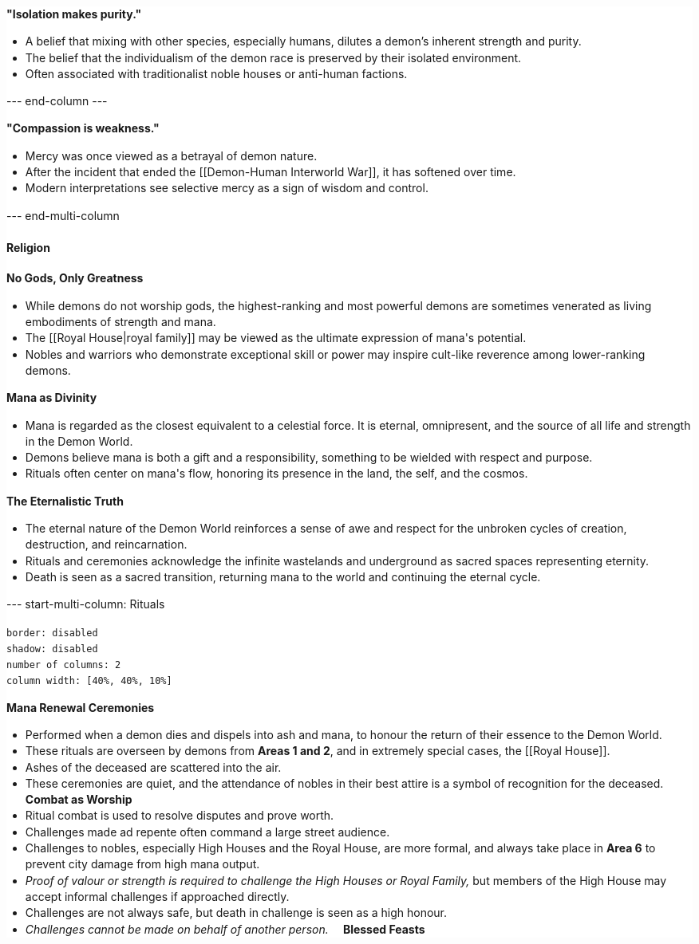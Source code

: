 **"Isolation makes purity."**
- A belief that mixing with other species, especially humans, dilutes a demon’s inherent strength and purity.
- The belief that the individualism of the demon race is preserved by their isolated environment.
- Often associated with traditionalist noble houses or anti-human factions.

--- end-column ---

**"Compassion is weakness."**
- Mercy was once viewed as a betrayal of demon nature.
- After the incident that ended the [[Demon-Human Interworld War]], it has softened over time.
- Modern interpretations see selective mercy as a sign of wisdom and control.

--- end-multi-column


#### Religion

**No Gods, Only Greatness**
- While demons do not worship gods, the highest-ranking and most powerful demons are sometimes venerated as living embodiments of strength and mana.
- The [[Royal House|royal family]] may be viewed as the ultimate expression of mana's potential.
- Nobles and warriors who demonstrate exceptional skill or power may inspire cult-like reverence among lower-ranking demons.

**Mana as Divinity**
- Mana is regarded as the closest equivalent to a celestial force. It is eternal, omnipresent, and the source of all life and strength in the Demon World.
- Demons believe mana is both a gift and a responsibility, something to be wielded with respect and purpose.
- Rituals often center on mana's flow, honoring its presence in the land, the self, and the cosmos.

**The Eternalistic Truth**
- The eternal nature of the Demon World reinforces a sense of awe and respect for the unbroken cycles of creation, destruction, and reincarnation.
- Rituals and ceremonies acknowledge the infinite wastelands and underground as sacred spaces representing eternity.
- Death is seen as a sacred transition, returning mana to the world and continuing the eternal cycle.

--- start-multi-column: Rituals
```column-settings
border: disabled
shadow: disabled
number of columns: 2
column width: [40%, 40%, 10%]
```

**Mana Renewal Ceremonies**
- Performed when a demon dies and dispels into ash and mana, to honour the return of their essence to the Demon World.
- These rituals are overseen by demons from **Areas 1 and 2**, and in extremely special cases, the [[Royal House]].
- Ashes of the deceased are scattered into the air.
- These ceremonies are quiet, and the attendance of nobles in their best attire is a symbol of recognition for the deceased.
⠀
**Combat as Worship**
- Ritual combat is used to resolve disputes and prove worth.
- Challenges made ad repente often command a large street audience.
- Challenges to nobles, especially High Houses and the Royal House, are more formal, and always take place in **Area 6** to prevent city damage from high mana output.
- *Proof of valour or strength is required to challenge the High Houses or Royal Family,* but members of the High House may accept informal challenges if approached directly.
- Challenges are not always safe, but death in challenge is seen as a high honour.
- *Challenges cannot be made on behalf of another person.*
⠀
**Blessed Feasts**